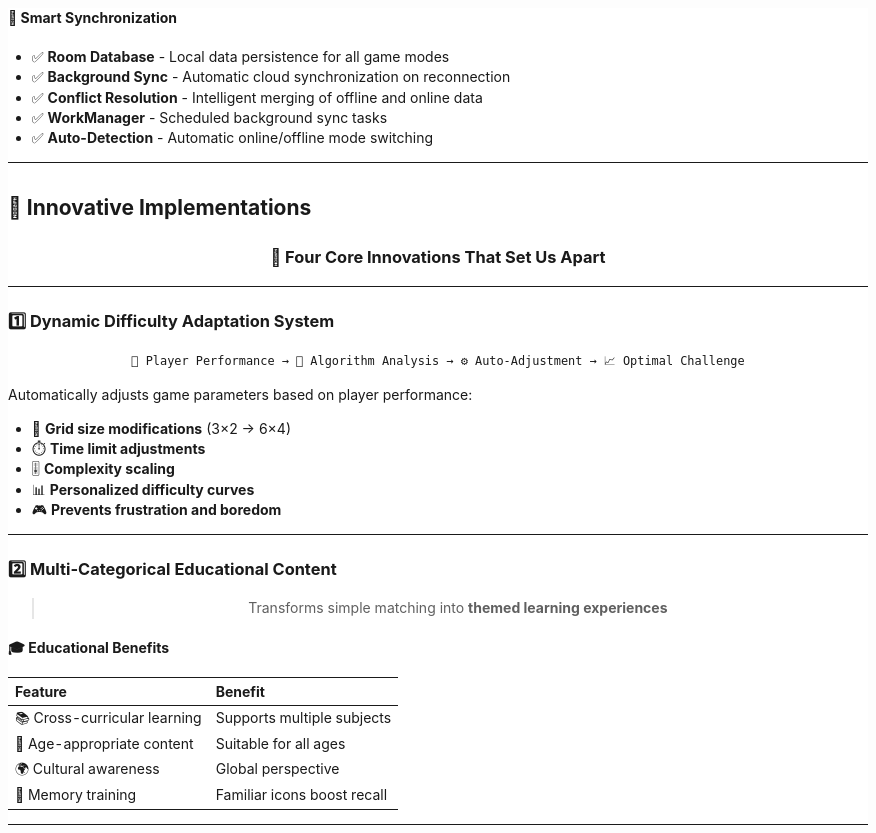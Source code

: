 
</div>

#### 🔄 Smart Synchronization

- ✅ **Room Database** - Local data persistence for all game modes
- ✅ **Background Sync** - Automatic cloud synchronization on reconnection
- ✅ **Conflict Resolution** - Intelligent merging of offline and online data
- ✅ **WorkManager** - Scheduled background sync tasks
- ✅ **Auto-Detection** - Automatic online/offline mode switching

---

## 🚀 Innovative Implementations

<div align="center">

### 💎 Four Core Innovations That Set Us Apart

</div>

---

### 1️⃣ Dynamic Difficulty Adaptation System

<div align="center">

```
🎯 Player Performance → 🧮 Algorithm Analysis → ⚙️ Auto-Adjustment → 📈 Optimal Challenge
```

</div>

Automatically adjusts game parameters based on player performance:

- 📏 **Grid size modifications** (3×2 → 6×4)
- ⏱️ **Time limit adjustments**
- 🎚️ **Complexity scaling**
- 📊 **Personalized difficulty curves**
- 🎮 **Prevents frustration and boredom**

---

### 2️⃣ Multi-Categorical Educational Content

<div align="center">

> Transforms simple matching into **themed learning experiences**

</div>

#### 🎓 Educational Benefits

| Feature | Benefit |
|:---|:---|
| 📚 Cross-curricular learning | Supports multiple subjects |
| 👶 Age-appropriate content | Suitable for all ages |
| 🌍 Cultural awareness | Global perspective |
| 🧠 Memory training | Familiar icons boost recall |

---